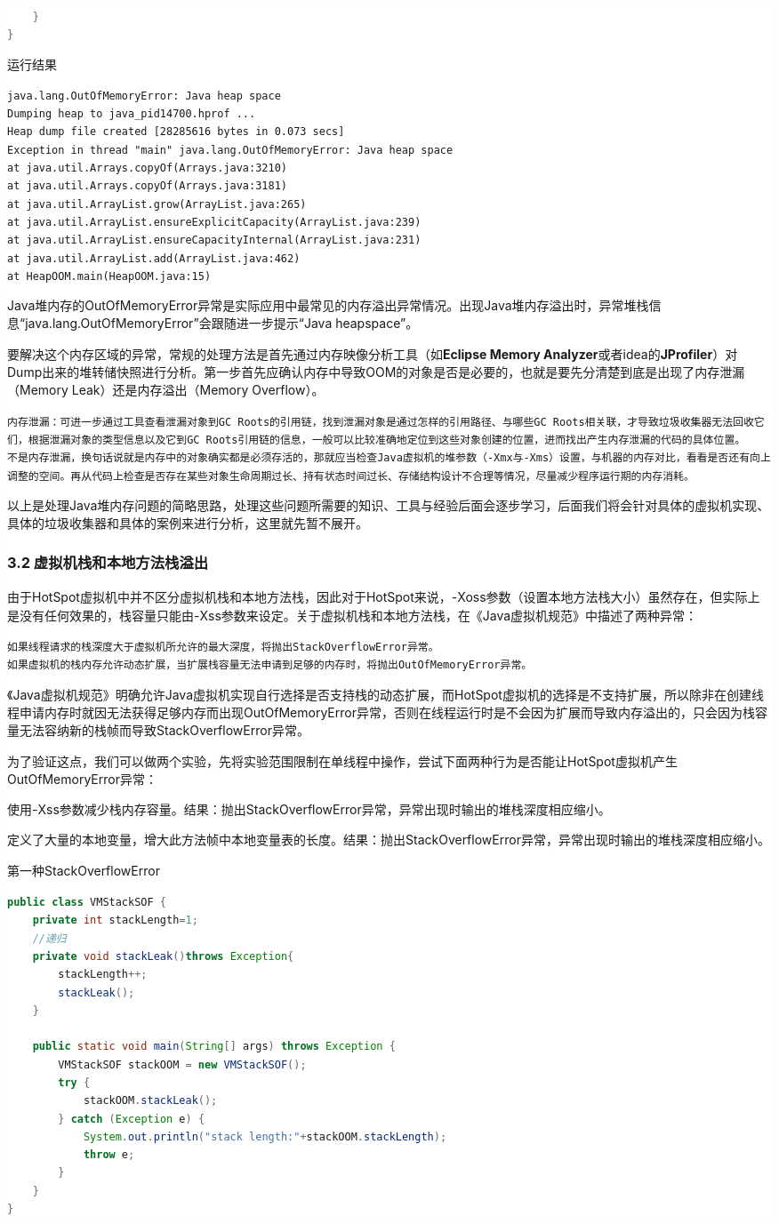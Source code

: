 ```java
    }
}
```

运行结果

	java.lang.OutOfMemoryError: Java heap space
	Dumping heap to java_pid14700.hprof ...
	Heap dump file created [28285616 bytes in 0.073 secs]
	Exception in thread "main" java.lang.OutOfMemoryError: Java heap space
	at java.util.Arrays.copyOf(Arrays.java:3210)
	at java.util.Arrays.copyOf(Arrays.java:3181)
	at java.util.ArrayList.grow(ArrayList.java:265)
	at java.util.ArrayList.ensureExplicitCapacity(ArrayList.java:239)
	at java.util.ArrayList.ensureCapacityInternal(ArrayList.java:231)
	at java.util.ArrayList.add(ArrayList.java:462)
	at HeapOOM.main(HeapOOM.java:15)
Java堆内存的OutOfMemoryError异常是实际应用中最常见的内存溢出异常情况。出现Java堆内存溢出时，异常堆栈信息“java.lang.OutOfMemoryError”会跟随进一步提示“Java heapspace”。

要解决这个内存区域的异常，常规的处理方法是首先通过内存映像分析工具（如**Eclipse Memory Analyzer**或者idea的**JProfiler**）对Dump出来的堆转储快照进行分析。第一步首先应确认内存中导致OOM的对象是否是必要的，也就是要先分清楚到底是出现了内存泄漏（Memory Leak）还是内存溢出（Memory Overflow）。

    内存泄漏：可进一步通过工具查看泄漏对象到GC Roots的引用链，找到泄漏对象是通过怎样的引用路径、与哪些GC Roots相关联，才导致垃圾收集器无法回收它们，根据泄漏对象的类型信息以及它到GC Roots引用链的信息，一般可以比较准确地定位到这些对象创建的位置，进而找出产生内存泄漏的代码的具体位置。
    不是内存泄漏，换句话说就是内存中的对象确实都是必须存活的，那就应当检查Java虚拟机的堆参数（-Xmx与-Xms）设置，与机器的内存对比，看看是否还有向上调整的空间。再从代码上检查是否存在某些对象生命周期过长、持有状态时间过长、存储结构设计不合理等情况，尽量减少程序运行期的内存消耗。
以上是处理Java堆内存问题的简略思路，处理这些问题所需要的知识、工具与经验后面会逐步学习，后面我们将会针对具体的虚拟机实现、具体的垃圾收集器和具体的案例来进行分析，这里就先暂不展开。

### 3.2 虚拟机栈和本地方法栈溢出

由于HotSpot虚拟机中并不区分虚拟机栈和本地方法栈，因此对于HotSpot来说，-Xoss参数（设置本地方法栈大小）虽然存在，但实际上是没有任何效果的，栈容量只能由-Xss参数来设定。关于虚拟机栈和本地方法栈，在《Java虚拟机规范》中描述了两种异常：

    如果线程请求的栈深度大于虚拟机所允许的最大深度，将抛出StackOverflowError异常。
    如果虚拟机的栈内存允许动态扩展，当扩展栈容量无法申请到足够的内存时，将抛出OutOfMemoryError异常。
《Java虚拟机规范》明确允许Java虚拟机实现自行选择是否支持栈的动态扩展，而HotSpot虚拟机的选择是不支持扩展，所以除非在创建线程申请内存时就因无法获得足够内存而出现OutOfMemoryError异常，否则在线程运行时是不会因为扩展而导致内存溢出的，只会因为栈容量无法容纳新的栈帧而导致StackOverflowError异常。

为了验证这点，我们可以做两个实验，先将实验范围限制在单线程中操作，尝试下面两种行为是否能让HotSpot虚拟机产生OutOfMemoryError异常：

使用-Xss参数减少栈内存容量。结果：抛出StackOverflowError异常，异常出现时输出的堆栈深度相应缩小。

定义了大量的本地变量，增大此方法帧中本地变量表的长度。结果：抛出StackOverflowError异常，异常出现时输出的堆栈深度相应缩小。

第一种StackOverflowError

```java
public class VMStackSOF {
    private int stackLength=1;
    //递归
    private void stackLeak()throws Exception{
        stackLength++;
        stackLeak();
    }

    public static void main(String[] args) throws Exception {
        VMStackSOF stackOOM = new VMStackSOF();
        try {
            stackOOM.stackLeak();
        } catch (Exception e) {
            System.out.println("stack length:"+stackOOM.stackLength);
            throw e;
        }
    }
}
```
